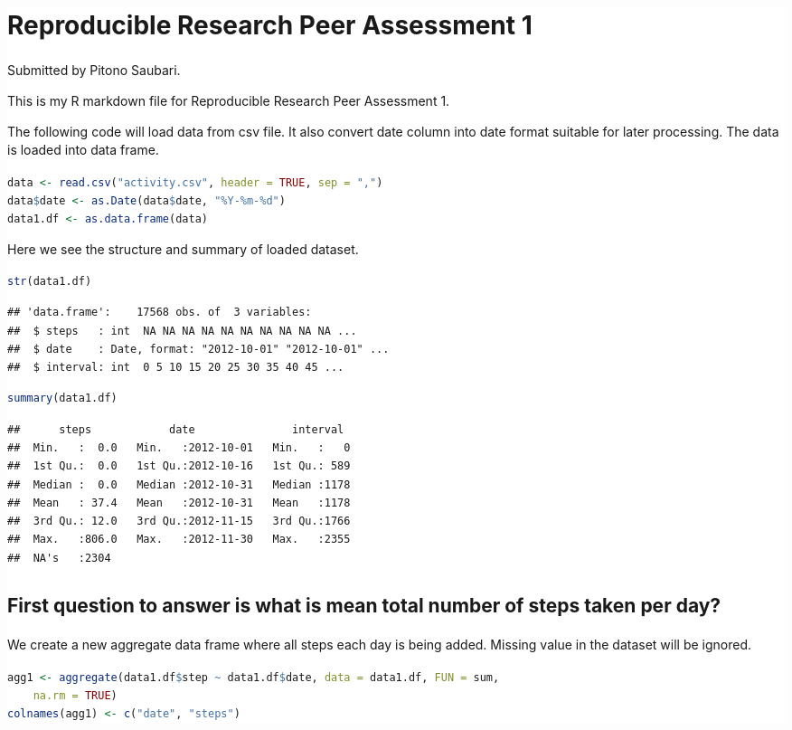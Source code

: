 Reproducible Research Peer Assessment 1
=======================================

Submitted by Pitono Saubari.

This is my R markdown file for Reproducible Research Peer Assessment 1.

The following code will load data from csv file. It also convert date column into date format suitable for later processing. The data is loaded into data frame.


```r
data <- read.csv("activity.csv", header = TRUE, sep = ",")
data$date <- as.Date(data$date, "%Y-%m-%d")
data1.df <- as.data.frame(data)
```


Here we see the structure and summary of loaded dataset.


```r
str(data1.df)
```

```
## 'data.frame':	17568 obs. of  3 variables:
##  $ steps   : int  NA NA NA NA NA NA NA NA NA NA ...
##  $ date    : Date, format: "2012-10-01" "2012-10-01" ...
##  $ interval: int  0 5 10 15 20 25 30 35 40 45 ...
```

```r
summary(data1.df)
```

```
##      steps            date               interval   
##  Min.   :  0.0   Min.   :2012-10-01   Min.   :   0  
##  1st Qu.:  0.0   1st Qu.:2012-10-16   1st Qu.: 589  
##  Median :  0.0   Median :2012-10-31   Median :1178  
##  Mean   : 37.4   Mean   :2012-10-31   Mean   :1178  
##  3rd Qu.: 12.0   3rd Qu.:2012-11-15   3rd Qu.:1766  
##  Max.   :806.0   Max.   :2012-11-30   Max.   :2355  
##  NA's   :2304
```


## First question to answer is what is mean total number of steps taken per day? 

We create a new aggregate data frame where all steps each day is being added. Missing value in the dataset will be ignored. 


```r
agg1 <- aggregate(data1.df$step ~ data1.df$date, data = data1.df, FUN = sum, 
    na.rm = TRUE)
colnames(agg1) <- c("date", "steps")
```
